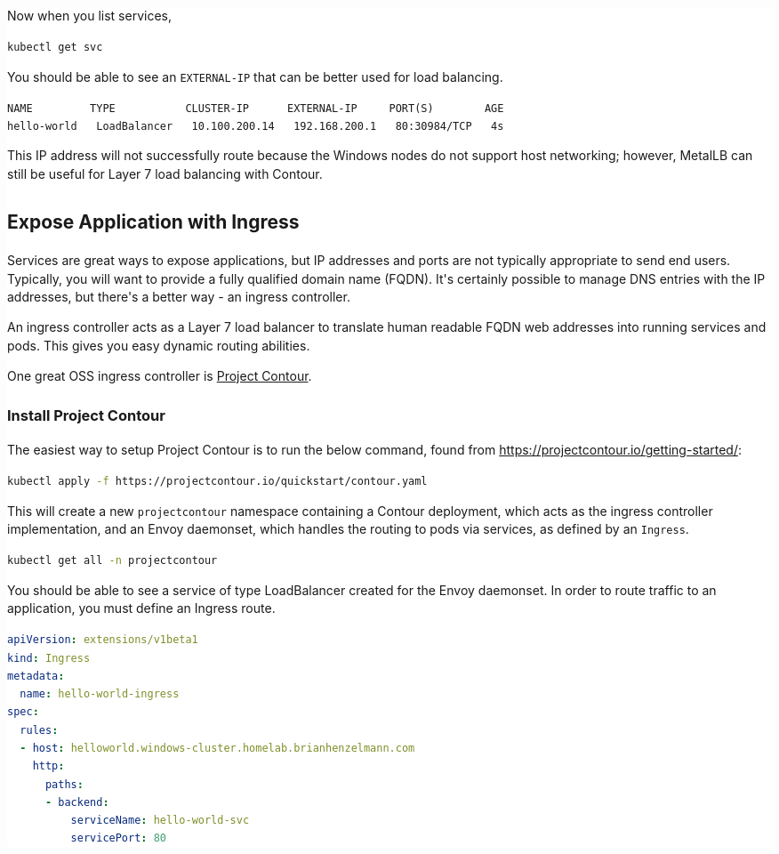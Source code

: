 Now when you list services,
``` bash
kubectl get svc
```
You should be able to see an `EXTERNAL-IP` that can be better used for load balancing.
```
NAME         TYPE           CLUSTER-IP      EXTERNAL-IP     PORT(S)        AGE
hello-world   LoadBalancer   10.100.200.14   192.168.200.1   80:30984/TCP   4s
```

This IP address will not successfully route because the Windows nodes do not support host networking; however, MetalLB can still be useful for Layer 7 load balancing with Contour.

## Expose Application with Ingress
Services are great ways to expose applications, but IP addresses and ports are not typically appropriate to send end users. Typically, you will want to provide a fully qualified domain name (FQDN). It's certainly possible to manage DNS entries with the IP addresses, but there's a better way - an ingress controller.

An ingress controller acts as a Layer 7 load balancer to translate human readable FQDN web addresses into running services and pods. This gives you easy dynamic routing abilities. 

One great OSS ingress controller is [Project Contour](https://projectcontour.io/). 

### Install Project Contour
The easiest way to setup Project Contour is to run the below command, found from https://projectcontour.io/getting-started/:
```bash
kubectl apply -f https://projectcontour.io/quickstart/contour.yaml
```

This will create a new `projectcontour` namespace containing a Contour deployment, which acts as the ingress controller implementation, and an Envoy daemonset, which handles the routing to pods via services, as defined by an `Ingress`.

```bash
kubectl get all -n projectcontour
```

You should be able to see a service of type LoadBalancer created for the Envoy daemonset. In order to route traffic to an application, you must define an Ingress route. 

```yaml
apiVersion: extensions/v1beta1
kind: Ingress
metadata:
  name: hello-world-ingress
spec:
  rules:
  - host: helloworld.windows-cluster.homelab.brianhenzelmann.com
    http:
      paths:
      - backend:
          serviceName: hello-world-svc
          servicePort: 80
```
